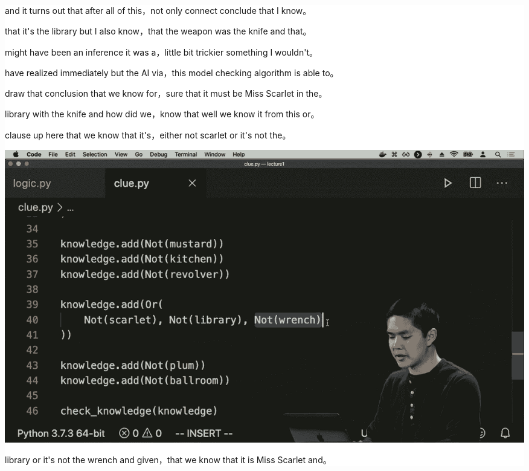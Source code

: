 and it turns out that after all of this，not only connect conclude that I know。

that it's the library but I also know，that the weapon was the knife and that。

might have been an inference it was a，little bit trickier something I wouldn't。

have realized immediately but the AI via，this model checking algorithm is able to。

draw that conclusion that we know for，sure that it must be Miss Scarlet in the。

library with the knife and how did we，know that well we know it from this or。

clause up here that we know that it's，either not scarlet or it's not the。



![](img/d5852528561221d5a7428c4dd6167742_49.png)

library or it's not the wrench and given，that we know that it is Miss Scarlet and。


